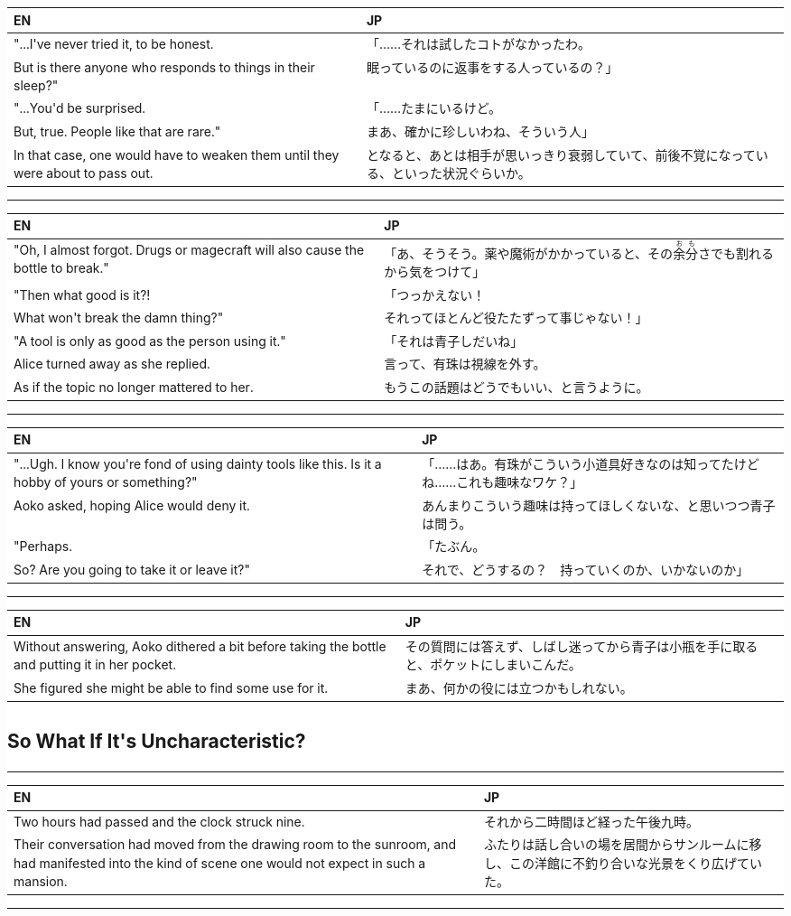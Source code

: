   
|EN|JP|  
|:--------|:--------|  
|"...I've never tried it, to be honest.|「……それは試したコトがなかったわ。|  
|But is there anyone who responds to things in their sleep?"|眠っているのに返事をする人っているの？」|  
|"...You'd be surprised.|「……たまにいるけど。|  
|But, true. People like that are rare."|まあ、確かに珍しいわね、そういう人」|  
|In that case, one would have to weaken them until they were about to pass out.|となると、あとは相手が思いっきり衰弱していて、前後不覚になっている、といった状況ぐらいか。|  
  
---  
  
|EN|JP|  
|:--------|:--------|  
|"Oh, I almost forgot. Drugs or magecraft will also cause the bottle to break."|「あ、そうそう。薬や魔術がかかっていると、その<ruby>余分<rt>おも</rt></ruby>さでも割れるから気をつけて」|  
|"Then what good is it?!|「つっかえない！|  
|What won't break the damn thing?"|それってほとんど役たたずって事じゃない！」|  
|"A tool is only as good as the person using it."|「それは青子しだいね」|  
|Alice turned away as she replied.|言って、有珠は視線を外す。|  
|As if the topic no longer mattered to her.|もうこの話題はどうでもいい、と言うように。|  
  
---  
  
|EN|JP|  
|:--------|:--------|  
|"...Ugh. I know you're fond of using dainty tools like this. Is it a hobby of yours or something?"|「……はあ。有珠がこういう小道具好きなのは知ってたけどね……これも趣味なワケ？」|  
|Aoko asked, hoping Alice would deny it.|あんまりこういう趣味は持ってほしくないな、と思いつつ青子は問う。|  
|"Perhaps.|「たぶん。|  
|So? Are you going to take it or leave it?"|それで、どうするの？　持っていくのか、いかないのか」|  
  
---  
  
|EN|JP|  
|:--------|:--------|  
|Without answering, Aoko dithered a bit before taking the bottle and putting it in her pocket.|その質問には答えず、しばし迷ってから青子は小瓶を手に取ると、ポケットにしまいこんだ。|  
|She figured she might be able to find some use for it.|まあ、何かの役には立つかもしれない。|  
  
  
## So What If It's Uncharacteristic?  
  
  
---  
  
|EN|JP|  
|:--------|:--------|  
|Two hours had passed and the clock struck nine.|それから二時間ほど経った午後九時。|  
|Their conversation had moved from the drawing room to the sunroom, and had manifested into the kind of scene one would not expect in such a mansion.|ふたりは話し合いの場を居間からサンルームに移し、この洋館に不釣り合いな光景をくり広げていた。|  
  
---  